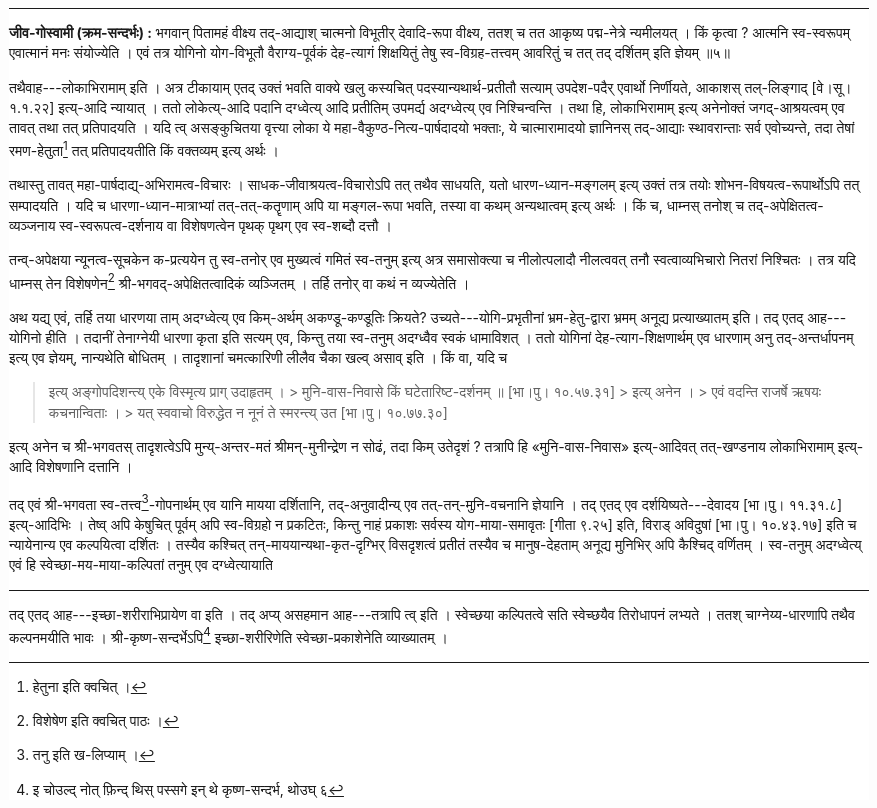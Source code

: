 
______


**जीव-गोस्वामी (क्रम-सन्दर्भः) :** भगवान् पितामहं वीक्ष्य तद्-आद्याश् चात्मनो विभूतीर् देवादि-रूपा वीक्ष्य, ततश् च तत आकृष्य पद्म-नेत्रे न्यमीलयत् । किं कृत्वा ? आत्मनि स्व-स्वरूपम् एवात्मानं मनः संयोज्येति । एवं तत्र योगिनो योग-विभूतौ वैराग्य-पूर्वकं देह-त्यागं शिक्षयितुं तेषु स्व-विग्रह-तत्त्वम् आवरितुं च तत् तद् दर्शितम् इति ज्ञेयम् ॥५॥

तथैवाह---लोकाभिरामाम् इति । अत्र टीकायाम् एतद् उक्तं भवति वाक्ये खलु कस्यचित् पदस्यान्यथार्थ-प्रतीतौ सत्याम् उपदेश-पदैर् एवार्थो निर्णीयते, आकाशस् तल्-लिङ्गाद् \[वे।सू। १.१.२२\] इत्य्-आदि न्यायात् । ततो लोकेत्य्-आदि पदानि दग्ध्वेत्य् आदि प्रतीतिम् उपमर्द्य अदग्ध्वेत्य् एव निश्चिन्वन्ति । तथा हि, लोकाभिरामाम् इत्य् अनेनोक्तं जगद्-आश्रयत्वम् एव तावत् तथा तत् प्रतिपादयति । यदि त्व् असङ्कुचितया वृत्त्या लोका ये महा-वैकुण्ठ-नित्य-पार्षदादयो भक्ताः, ये चात्मारामादयो ज्ञानिनस् तद्-आद्याः स्थावरान्ताः सर्व एवोच्यन्ते, तदा तेषां रमण-हेतुता[^१३४] तत् प्रतिपादयतीति किं वक्तव्यम् इत्य् अर्थः ।

[^१३४]: हेतुना इति क्वचित् ।


तथास्तु तावत् महा-पार्षदाद्य्-अभिरामत्व-विचारः । साधक-जीवाश्रयत्व-विचारोऽपि तत् तथैव साधयति, यतो धारण-ध्यान-मङ्गलम् इत्य् उक्तं तत्र तयोः शोभन-विषयत्व-रूपार्थोऽपि तत् सम्पादयति । यदि च धारणा-ध्यान-मात्राभ्यां तत्-तत्-कतॄणाम् अपि या मङ्गल-रूपा भवति, तस्या वा कथम् अन्यथात्वम् इत्य् अर्थः । किं च, धाम्नस् तनोश् च तद्-अपेक्षितत्व-व्यञ्जनाय स्व-स्वरूपत्व-दर्शनाय वा विशेषणत्वेन पृथक् पृथग् एव स्व-शब्दौ दत्तौ ।

तन्व्-अपेक्षया न्यूनत्व-सूचकेन क-प्रत्ययेन तु स्व-तनोर् एव मुख्यत्वं गमितं स्व-तनुम् इत्य् अत्र समासोक्त्या च नीलोत्पलादौ नीलत्ववत् तनौ स्वत्वाव्यभिचारो नितरां निश्चितः । तत्र यदि धाम्नस् तेन विशेषणेन[^१३५] श्री-भगवद्-अपेक्षितत्वादिकं व्यञ्जितम् । तर्हि तनोर् वा कथं न व्यज्येतेति ।

[^१३५]: विशेषेण इति क्वचित् पाठः ।


अथ यद्य् एवं, तर्हि तया धारणया ताम् अदग्ध्वेत्य् एव किम्-अर्थम् अकण्डू-कण्डूतिः क्रियते? उच्यते---योगि-प्रभृतीनां भ्रम-हेतु-द्वारा भ्रमम् अनूद्य प्रत्याख्यातम् इति। तद् एतद् आह---योगिनो हीति । तदानीं तेनाग्नेयी धारणा कृता इति सत्यम् एव, किन्तु तया स्व-तनुम् अदग्ध्वैव स्वकं धामाविशत् । ततो योगिनां देह-त्याग-शिक्षणार्थम् एव धारणाम् अनु तद्-अन्तर्धापनम् इत्य् एव ज्ञेयम्, नान्यथेति बोधितम् । तादृशानां चमत्कारिणी लीलैव चैका खल्व् असाव् इति । किं वा, यदि च

> इत्य् अङ्गोपदिशन्त्य् एके विस्मृत्य प्राग् उदाहृतम् । >
> मुनि-वास-निवासे किं घटेतारिष्ट-दर्शनम् ॥ \[भा।पु। १०.५७.३१\] > इत्य् अनेन । >
> एवं वदन्ति राजर्षे ऋषयः कचनान्विताः । >
> यत् स्ववाचो विरुद्धेत न नूनं ते स्मरन्त्य् उत \[भा।पु। १०.७७.३०\]

इत्य् अनेन च श्री-भगवतस् तादृशत्वेऽपि मुन्य्-अन्तर-मतं श्रीमन्-मुनीन्द्रेण न सोढं, तदा किम् उतेदृशं ? तत्रापि हि «मुनि-वास-निवास» इत्य्-आदिवत् तत्-खण्डनाय लोकाभिरामाम् इत्य्-आदि विशेषणानि दत्तानि ।

तद् एवं श्री-भगवता स्व-तत्त्व[^१३६]-गोपनार्थम् एव यानि मायया दर्शितानि, तद्-अनुवादीन्य् एव तत्-तन्-मुनि-वचनानि ज्ञेयानि । तद् एतद् एव दर्शयिष्यते---देवादय \[भा।पु। ११.३१.८\] इत्य्-आदिभिः । तेष्व् अपि केषुचित् पूर्वम् अपि स्व-विग्रहो न प्रकटितः, किन्तु नाहं प्रकाशः सर्वस्य योग-माया-समावृतः \[गीता ९.२५\] इति, विराड् अविदुषां \[भा।पु। १०.४३.१७\] इति च न्यायेनान्य एव कल्पयित्वा दर्शितः । तस्यैव कश्चित् तन्-माययान्यथा-कृत-दृग्भिर् विसदृशत्वं प्रतीतं तस्यैव च मानुष-देहताम् अनूद्य मुनिभिर् अपि कैश्चिद् वर्णितम् । स्व-तनुम् अदग्ध्वेत्य् एवं हि स्वेच्छा-मय-माया-कल्पितां तनुम् एव दग्ध्वेत्यायाति

______


[^१३६]: तनु इति ख-लिप्याम् ।


तद् एतद् आह---इच्छा-शरीराभिप्रायेण वा इति । तद् अप्य् असहमान आह---तत्रापि त्व् इति । स्वेच्छया कल्पितत्वे सति स्वेच्छयैव तिरोधापनं लभ्यते । ततश् चाग्नेय्य-धारणापि तथैव कल्पनमयीति भावः । श्री-कृष्ण-सन्दर्भेऽपि[^१३७] इच्छा-शरीरिणेति स्वेच्छा-प्रकाशेनेति व्याख्यातम् ।


[^१३७]: इ चोउल्द् नोत् फ़िन्द् थिस् पस्सगे इन् थे कृष्ण-सन्दर्भ, थोउघ् ६
[^१३८]: माययानुकरणम् इति कृष्ण-सन्दर्भः।
[^१३९]: ६.८.१८।
[^१४०]: इदं वाक्यं श्री-कृष्ण-सन्दर्भे प्राप्यते, न तु सर्वास्व् एव
[^१४१]: उपस्थितम् इत्य् आकरे, कस्यांश्चित् लिप्याम् अपि।